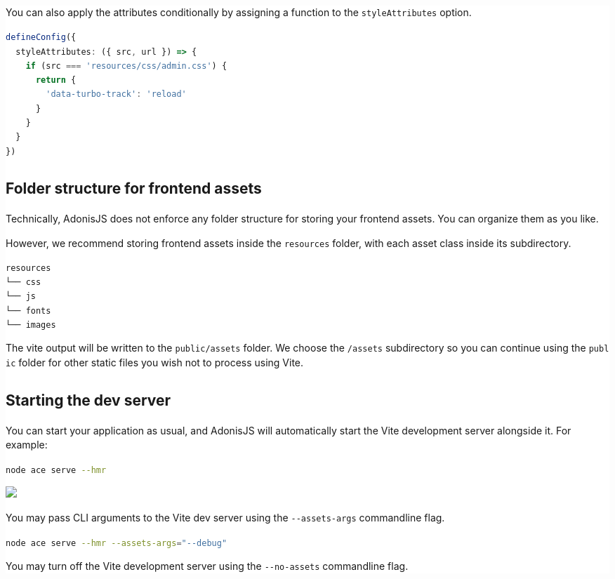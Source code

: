 You can also apply the attributes conditionally by assigning a function to the `styleAttributes` option.

```ts
defineConfig({
  styleAttributes: ({ src, url }) => {
    if (src === 'resources/css/admin.css') {
      return {
        'data-turbo-track': 'reload'
      }
    }
  }
})
```

</dd>

</dl>

## Folder structure for frontend assets
Technically, AdonisJS does not enforce any folder structure for storing your frontend assets. You can organize them as you like.

However, we recommend storing frontend assets inside the `resources` folder, with each asset class inside its subdirectory.

```
resources
└── css
└── js
└── fonts
└── images
```

The vite output will be written to the `public/assets` folder. We choose the `/assets` subdirectory so you can continue using the `public` folder for other static files you wish not to process using Vite.

## Starting the dev server
You can start your application as usual, and AdonisJS will automatically start the Vite development server alongside it. For example:

```sh
node ace serve --hmr
```

![](./vite-dev-server.png)

You may pass CLI arguments to the Vite dev server using the `--assets-args` commandline flag.

```sh
node ace serve --hmr --assets-args="--debug"
```

You may turn off the Vite development server using the `--no-assets` commandline flag.
